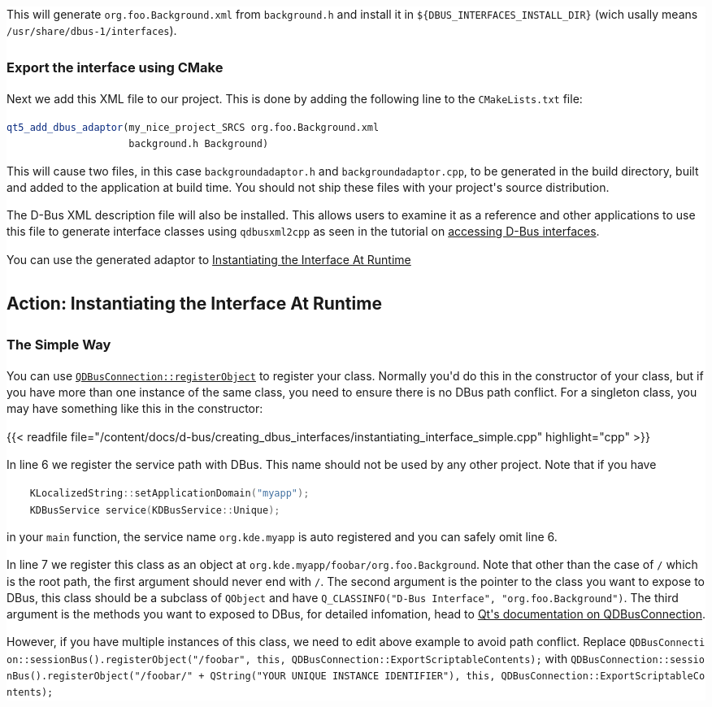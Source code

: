 This will generate `org.foo.Background.xml` from `background.h` and install it in `${DBUS_INTERFACES_INSTALL_DIR}` (wich usally means `/usr/share/dbus-1/interfaces`).

### Export the interface using CMake

Next we add this XML file to our project. This is done by adding the following line to the `CMakeLists.txt` file:

```cmake
qt5_add_dbus_adaptor(my_nice_project_SRCS org.foo.Background.xml
                     background.h Background)
```
                     
This will cause two files, in this case `backgroundadaptor.h` and `backgroundadaptor.cpp`, to be generated in the build directory, built and added to the application at build time. You should not ship these files with your project's source distribution.

The D-Bus XML description file will also be installed. This allows users to examine it as a reference and other applications to use this file to generate interface classes using `qdbusxml2cpp` as seen in the tutorial on [accessing D-Bus interfaces](/docs/d-bus/accessing_dbus_interfaces).

You can use the generated adaptor to [Instantiating the Interface At Runtime](#the-complex-way)

## Action: Instantiating the Interface At Runtime

### The Simple Way
You can use [`QDBusConnection::registerObject`](https://doc.qt.io/qt-5/qdbusconnection.html#registerObject) to register your class. Normally you'd do this in the constructor of your class, but if you have more than one instance of the same class, you need to ensure there is no DBus path conflict. For a singleton class, you may have something like this in the constructor:

{{< readfile file="/content/docs/d-bus/creating_dbus_interfaces/instantiating_interface_simple.cpp" highlight="cpp" >}}

In line 6 we register the service path with DBus. This name should not be used by any other project. Note that if you have

```cpp
    KLocalizedString::setApplicationDomain("myapp");
    KDBusService service(KDBusService::Unique);
```
in your `main` function, the service name `org.kde.myapp` is auto registered and you can safely omit line 6.

In line 7 we register this class as an object at `org.kde.myapp/foobar/org.foo.Background`. Note that other than the case of `/` which is the root path, the first argument should never end with `/`. The second argument is the pointer to the class you want to expose to DBus, this class should be a subclass of `QObject` and have `Q_CLASSINFO("D-Bus Interface", "org.foo.Background")`. The third argument is the methods you want to exposed to DBus, for detailed infomation, head to [Qt's documentation on QDBusConnection](https://doc.qt.io/qt-5/qdbusconnection.html#RegisterOption-enum).

However, if you have multiple instances of this class, we need to edit above example to avoid path conflict. Replace `QDBusConnection::sessionBus().registerObject("/foobar", this, QDBusConnection::ExportScriptableContents);` with `QDBusConnection::sessionBus().registerObject("/foobar/" + QString("YOUR UNIQUE INSTANCE IDENTIFIER"), this, QDBusConnection::ExportScriptableContents);`
